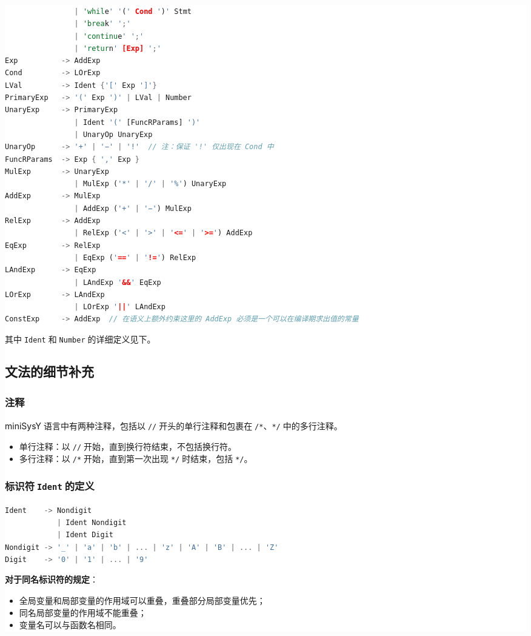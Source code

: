 ```rust
                | 'while' '(' Cond ')' Stmt
                | 'break' ';' 
                | 'continue' ';'
                | 'return' [Exp] ';'
Exp          -> AddExp
Cond         -> LOrExp
LVal         -> Ident {'[' Exp ']'}
PrimaryExp   -> '(' Exp ')' | LVal | Number
UnaryExp     -> PrimaryExp 
                | Ident '(' [FuncRParams] ')'
                | UnaryOp UnaryExp
UnaryOp      -> '+' | '−' | '!'  // 注：保证 '!' 仅出现在 Cond 中
FuncRParams  -> Exp { ',' Exp }
MulExp       -> UnaryExp 
                | MulExp ('*' | '/' | '%') UnaryExp
AddExp       -> MulExp 
                | AddExp ('+' | '−') MulExp
RelExp       -> AddExp 
                | RelExp ('<' | '>' | '<=' | '>=') AddExp
EqExp        -> RelExp 
                | EqExp ('==' | '!=') RelExp
LAndExp      -> EqExp 
                | LAndExp '&&' EqExp
LOrExp       -> LAndExp 
                | LOrExp '||' LAndExp
ConstExp     -> AddExp  // 在语义上额外约束这里的 AddExp 必须是一个可以在编译期求出值的常量
```

其中 `Ident` 和 `Number` 的详细定义见下。

## 文法的细节补充

### 注释

miniSysY 语言中有两种注释，包括以 `//` 开头的单行注释和包裹在 `/*`、`*/` 中的多行注释。

- 单行注释：以 `//` 开始，直到换行符结束，不包括换行符。
- 多行注释：以 `/*` 开始，直到第一次出现 `*/` 时结束，包括 `*/`。

### 标识符 `Ident` 的定义

```rust
Ident    -> Nondigit
            | Ident Nondigit
            | Ident Digit
Nondigit -> '_' | 'a' | 'b' | ... | 'z' | 'A' | 'B' | ... | 'Z'
Digit    -> '0' | '1' | ... | '9'
```

**对于同名标识符的规定**：
- 全局变量和局部变量的作用域可以重叠，重叠部分局部变量优先；
- 同名局部变量的作用域不能重叠；
- 变量名可以与函数名相同。
